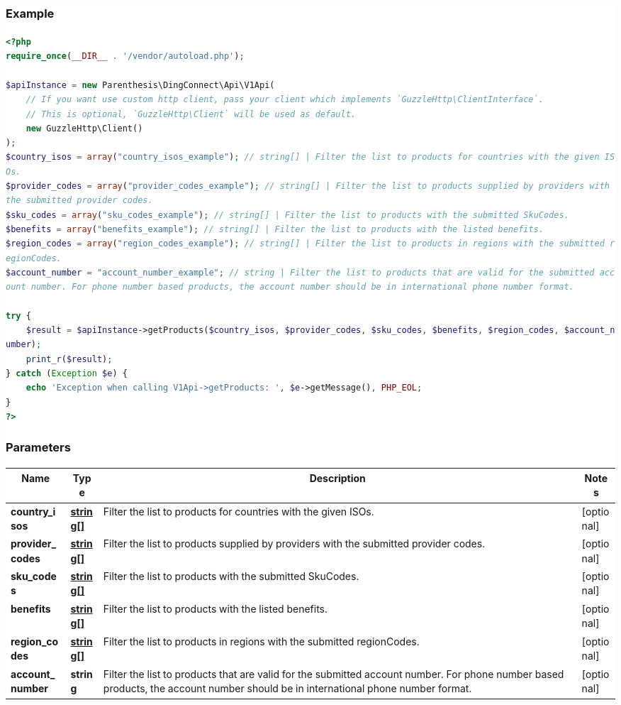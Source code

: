 ### Example
```php
<?php
require_once(__DIR__ . '/vendor/autoload.php');

$apiInstance = new Parenthesis\DingConnect\Api\V1Api(
    // If you want use custom http client, pass your client which implements `GuzzleHttp\ClientInterface`.
    // This is optional, `GuzzleHttp\Client` will be used as default.
    new GuzzleHttp\Client()
);
$country_isos = array("country_isos_example"); // string[] | Filter the list to products for countries with the given ISOs.
$provider_codes = array("provider_codes_example"); // string[] | Filter the list to products supplied by providers with the submitted provider codes.
$sku_codes = array("sku_codes_example"); // string[] | Filter the list to products with the submitted SkuCodes.
$benefits = array("benefits_example"); // string[] | Filter the list to products with the listed benefits.
$region_codes = array("region_codes_example"); // string[] | Filter the list to products in regions with the submitted regionCodes.
$account_number = "account_number_example"; // string | Filter the list to products that are valid for the submitted account number. For phone number based products, the account number should be in international phone number format.

try {
    $result = $apiInstance->getProducts($country_isos, $provider_codes, $sku_codes, $benefits, $region_codes, $account_number);
    print_r($result);
} catch (Exception $e) {
    echo 'Exception when calling V1Api->getProducts: ', $e->getMessage(), PHP_EOL;
}
?>
```

### Parameters

Name | Type | Description  | Notes
------------- | ------------- | ------------- | -------------
 **country_isos** | [**string[]**](../Model/string.md)| Filter the list to products for countries with the given ISOs. | [optional]
 **provider_codes** | [**string[]**](../Model/string.md)| Filter the list to products supplied by providers with the submitted provider codes. | [optional]
 **sku_codes** | [**string[]**](../Model/string.md)| Filter the list to products with the submitted SkuCodes. | [optional]
 **benefits** | [**string[]**](../Model/string.md)| Filter the list to products with the listed benefits. | [optional]
 **region_codes** | [**string[]**](../Model/string.md)| Filter the list to products in regions with the submitted regionCodes. | [optional]
 **account_number** | **string**| Filter the list to products that are valid for the submitted account number. For phone number based products, the account number should be in international phone number format. | [optional]
